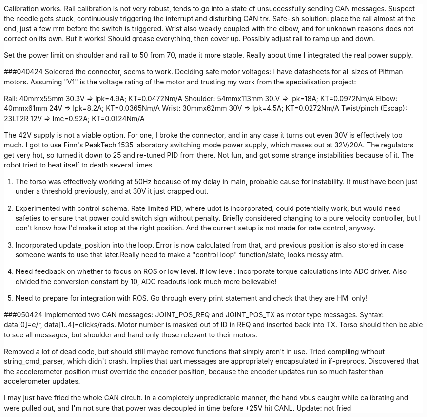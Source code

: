 Calibration works. Rail calibration is not very robust, tends to go into a state of unsuccessfully sending CAN messages. Suspect the needle gets stuck, continuously triggering the interrupt and disturbing CAN trx. Safe-ish solution: place the rail almost at the end, just a few mm before the switch is triggered. Wrist also weakly coupled with the elbow, and for unknown reasons does not correct on its own. But it works! Should grease everything, then cover up. Possibly adjust rail to ramp up and down.

Set the power limit on shoulder and rail to 50 from 70, made it more stable. Really about time I integrated the real power supply.

###040424
Soldered the connector, seems to work. Deciding safe motor voltages: I have datasheets for all sizes of Pittman motors. Assuming "V1" is the voltage rating of the motor and trusting my work from the specialisation project:

Rail: 40mmx55mm 30.3V => Ipk=4.9A; KT=0.0472Nm/A
Shoulder: 54mmx113mm 30.V => Ipk=18A; KT=0.0972Nm/A
Elbow: 40mmx61mm 24V => Ipk=8.2A; KT=0.0365Nm/A
Wrist: 30mmx62mm 30V => Ipk=4.5A; KT=0.0272Nm/A
Twist/pinch (Escap): 23LT2R 12V => Imc=0.92A; KT=0.0124Nm/A

The 42V supply is not a viable option. For one, I broke the connector, and in any case it turns out even 30V is effectively too much. I got to use Finn's PeakTech 1535 laboratory switching mode power supply, which maxes out at 32V/20A. The regulators get very hot, so turned it down to 25 and re-tuned PID from there. Not fun, and got some strange instabilities because of it. The robot tried to beat itself to death several times.

1. The torso was effectively working at 50Hz because of my delay in main, probable cause for instability. It must have been just under a threshold previously, and at 30V it just crapped out.
2. Experimented with control schema. Rate limited PID, where udot is incorporated, could potentially work, but would need safeties to ensure that power could switch sign without penalty. Briefly considered changing to a pure velocity controller, but I don't know how I'd make it stop at the right position. And the current setup is not made for rate control, anyway.
3. Incorporated update_position into the loop. Error is now calculated from that, and previous position is also stored in case someone wants to use that later.Really need to make a "control loop" function/state, looks messy atm.
4. Need feedback on whether to focus on ROS or low level. If low level: incorporate torque calculations into ADC driver. Also divided the conversion constant by 10, ADC readouts look much more believable!

5. Need to prepare for integration with ROS. Go through every print statement and check that they are HMI only!

###050424
Implemented two CAN messages: JOINT_POS_REQ and JOINT_POS_TX as motor type messages. Syntax: data[0]=e/r, data[1..4]=clicks/rads. Motor number is masked out of ID in REQ and inserted back into TX. Torso should then be able to see all messages, but shoulder and hand only those relevant to their motors.

Removed a lot of dead code, but should still maybe remove functions that simply aren't in use. Tried compiling without string_cmd_parser, which didn't crash. Implies that uart messages are appropriately encapsulated in if-preprocs. Discovered that the accelerometer position must override the encoder position, because the encoder updates run so much faster than accelerometer updates.

I may just have fried the whole CAN circuit. In a completely unpredictable manner, the hand vbus caught while calibrating and were pulled out, and I'm not sure that power was decoupled in time before +25V hit CANL. Update: not fried
